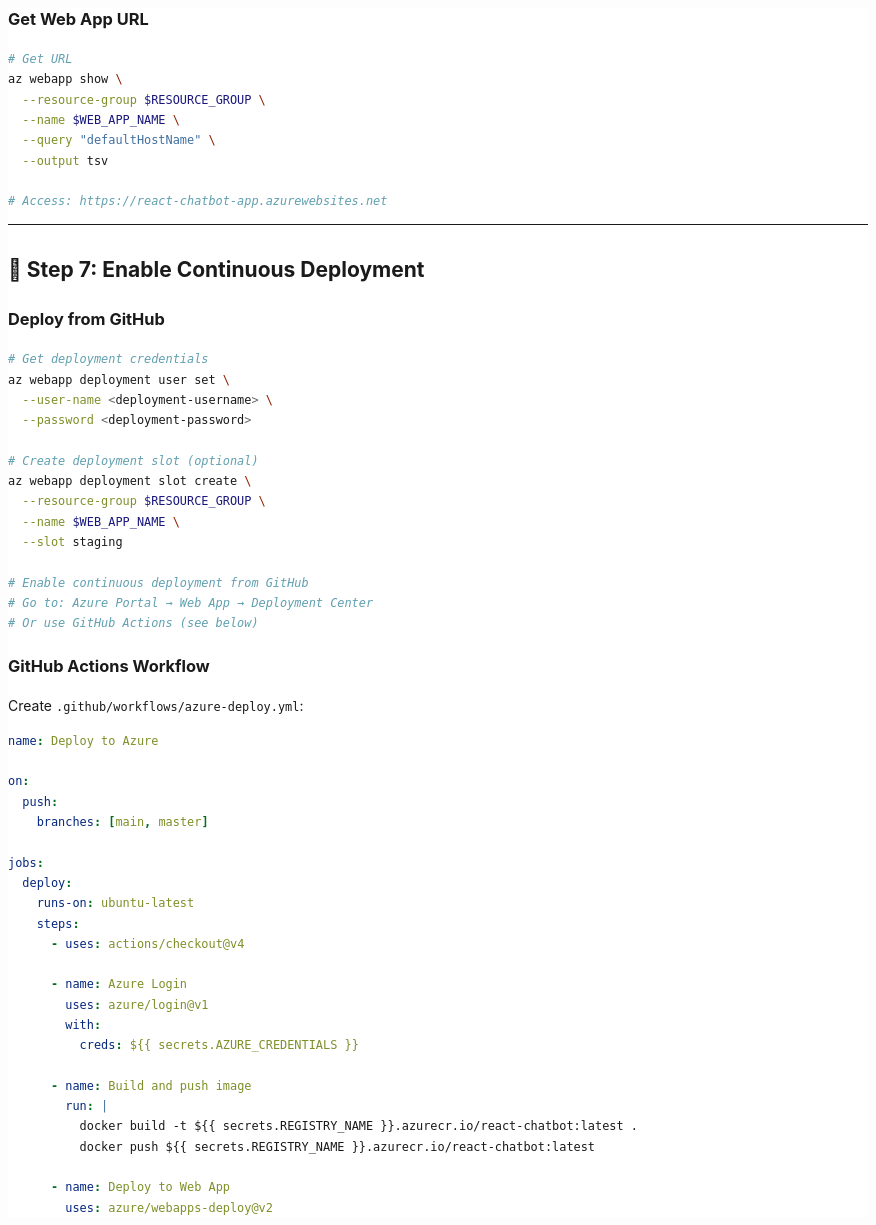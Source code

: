 ### Get Web App URL

```bash
# Get URL
az webapp show \
  --resource-group $RESOURCE_GROUP \
  --name $WEB_APP_NAME \
  --query "defaultHostName" \
  --output tsv

# Access: https://react-chatbot-app.azurewebsites.net
```

---

## 🔄 Step 7: Enable Continuous Deployment

### Deploy from GitHub

```bash
# Get deployment credentials
az webapp deployment user set \
  --user-name <deployment-username> \
  --password <deployment-password>

# Create deployment slot (optional)
az webapp deployment slot create \
  --resource-group $RESOURCE_GROUP \
  --name $WEB_APP_NAME \
  --slot staging

# Enable continuous deployment from GitHub
# Go to: Azure Portal → Web App → Deployment Center
# Or use GitHub Actions (see below)
```

### GitHub Actions Workflow

Create `.github/workflows/azure-deploy.yml`:

```yaml
name: Deploy to Azure

on:
  push:
    branches: [main, master]

jobs:
  deploy:
    runs-on: ubuntu-latest
    steps:
      - uses: actions/checkout@v4
      
      - name: Azure Login
        uses: azure/login@v1
        with:
          creds: ${{ secrets.AZURE_CREDENTIALS }}
      
      - name: Build and push image
        run: |
          docker build -t ${{ secrets.REGISTRY_NAME }}.azurecr.io/react-chatbot:latest .
          docker push ${{ secrets.REGISTRY_NAME }}.azurecr.io/react-chatbot:latest
      
      - name: Deploy to Web App
        uses: azure/webapps-deploy@v2
```